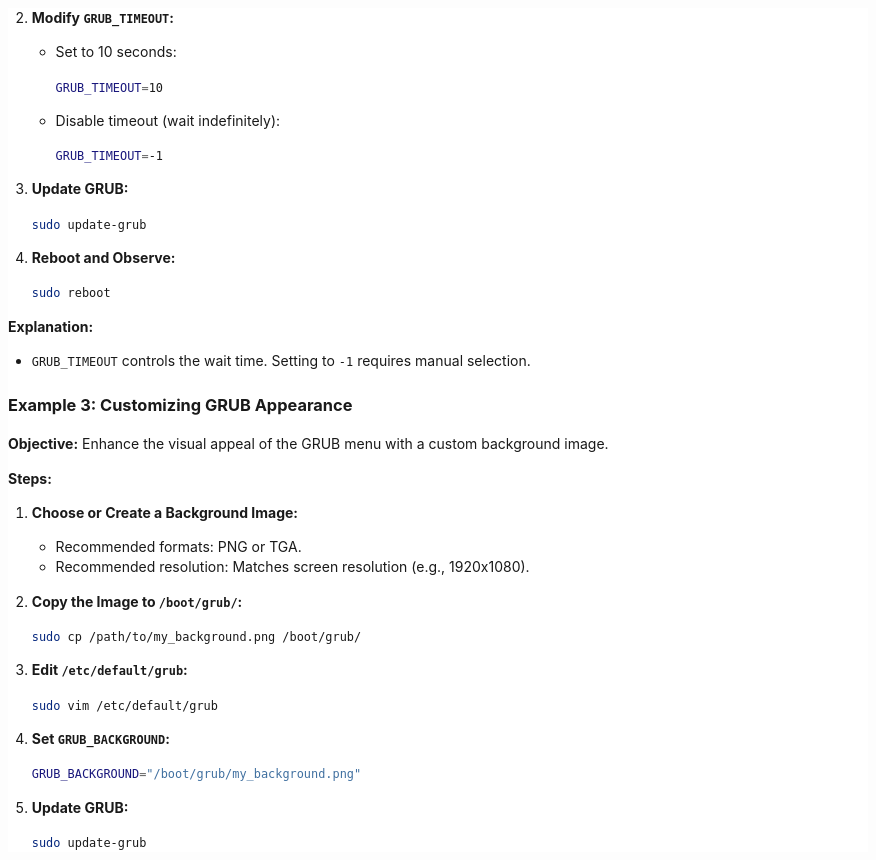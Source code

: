 2. **Modify `GRUB_TIMEOUT`:**

   - Set to 10 seconds:

     ```bash
     GRUB_TIMEOUT=10
     ```

   - Disable timeout (wait indefinitely):

     ```bash
     GRUB_TIMEOUT=-1
     ```

3. **Update GRUB:**

   ```bash
   sudo update-grub
   ```

4. **Reboot and Observe:**

   ```bash
   sudo reboot
   ```

**Explanation:**

- `GRUB_TIMEOUT` controls the wait time. Setting to `-1` requires manual selection.

### Example 3: Customizing GRUB Appearance

**Objective:** Enhance the visual appeal of the GRUB menu with a custom background image.

**Steps:**

1. **Choose or Create a Background Image:**

   - Recommended formats: PNG or TGA.
   - Recommended resolution: Matches screen resolution (e.g., 1920x1080).

2. **Copy the Image to `/boot/grub/`:**

   ```bash
   sudo cp /path/to/my_background.png /boot/grub/
   ```

3. **Edit `/etc/default/grub`:**

   ```bash
   sudo vim /etc/default/grub
   ```

4. **Set `GRUB_BACKGROUND`:**

   ```bash
   GRUB_BACKGROUND="/boot/grub/my_background.png"
   ```

5. **Update GRUB:**

   ```bash
   sudo update-grub
   ```
